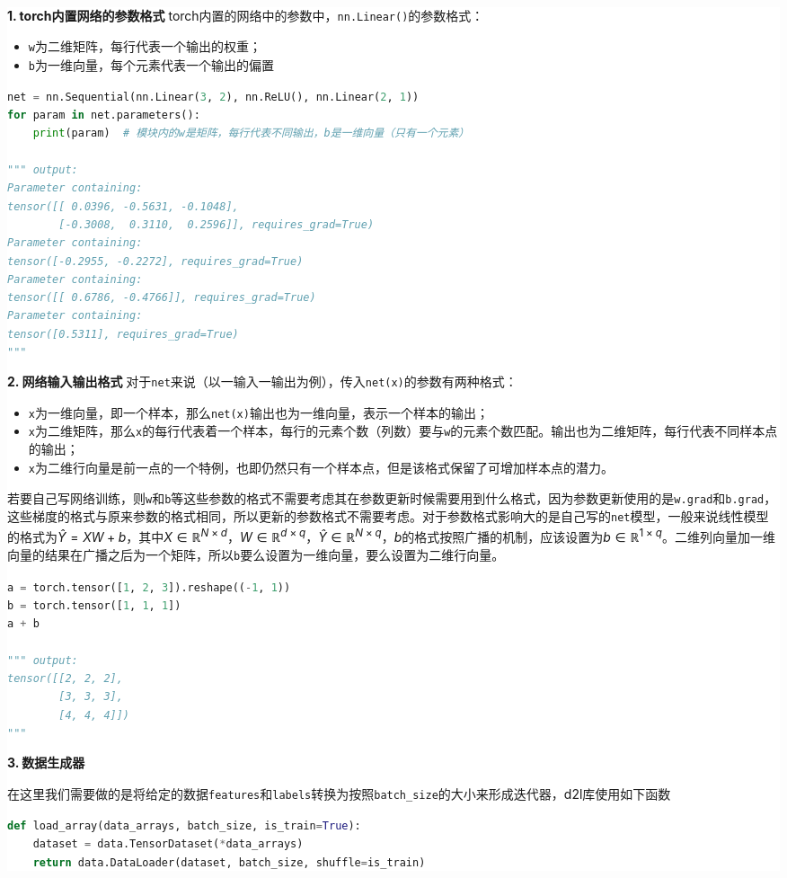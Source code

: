**1. torch内置网络的参数格式**
torch内置的网络中的参数中，`nn.Linear()`的参数格式：

- `w`为二维矩阵，每行代表一个输出的权重；
- `b`为一维向量，每个元素代表一个输出的偏置

```python
net = nn.Sequential(nn.Linear(3, 2), nn.ReLU(), nn.Linear(2, 1))
for param in net.parameters():
    print(param)  # 模块内的w是矩阵，每行代表不同输出，b是一维向量（只有一个元素）

""" output:
Parameter containing:
tensor([[ 0.0396, -0.5631, -0.1048],
        [-0.3008,  0.3110,  0.2596]], requires_grad=True)
Parameter containing:
tensor([-0.2955, -0.2272], requires_grad=True)
Parameter containing:
tensor([[ 0.6786, -0.4766]], requires_grad=True)
Parameter containing:
tensor([0.5311], requires_grad=True)
"""
```

**2. 网络输入输出格式**
对于`net`来说（以一输入一输出为例），传入`net(x)`的参数有两种格式：

- `x`为一维向量，即一个样本，那么`net(x)`输出也为一维向量，表示一个样本的输出；
- `x`为二维矩阵，那么`x`的每行代表着一个样本，每行的元素个数（列数）要与`w`的元素个数匹配。输出也为二维矩阵，每行代表不同样本点的输出；
- `x`为二维行向量是前一点的一个特例，也即仍然只有一个样本点，但是该格式保留了可增加样本点的潜力。

若要自己写网络训练，则`w`和`b`等这些参数的格式不需要考虑其在参数更新时候需要用到什么格式，因为参数更新使用的是`w.grad`和`b.grad`，这些梯度的格式与原来参数的格式相同，所以更新的参数格式不需要考虑。对于参数格式影响大的是自己写的`net`模型，一般来说线性模型的格式为$\hat{Y} = XW + b$，其中$X \in \mathbb{R}^{N \times d}$，$W \in \mathbb{R}^{d \times q}$，$\hat{Y} \in \mathbb{R}^{N \times q}$，$b$的格式按照广播的机制，应该设置为$b \in \mathbb{R}^{1 \times q}$。二维列向量加一维向量的结果在广播之后为一个矩阵，所以`b`要么设置为一维向量，要么设置为二维行向量。
```python
a = torch.tensor([1, 2, 3]).reshape((-1, 1))
b = torch.tensor([1, 1, 1])
a + b

""" output:
tensor([[2, 2, 2],
        [3, 3, 3],
        [4, 4, 4]])
"""
```

**3. 数据生成器**

在这里我们需要做的是将给定的数据`features`和`labels`转换为按照`batch_size`的大小来形成迭代器，d2l库使用如下函数
```python
def load_array(data_arrays, batch_size, is_train=True):
    dataset = data.TensorDataset(*data_arrays)
    return data.DataLoader(dataset, batch_size, shuffle=is_train)
```
